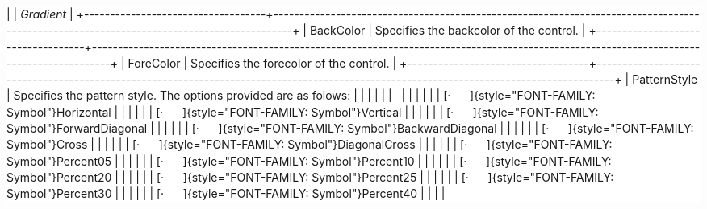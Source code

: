 |                                   | *Gradient*                                                                                                                              |
+-----------------------------------+-----------------------------------------------------------------------------------------------------------------------------------------+
| BackColor                         | Specifies the backcolor of the control.                                                                                                 |
+-----------------------------------+-----------------------------------------------------------------------------------------------------------------------------------------+
| ForeColor                         | Specifies the forecolor of the control.                                                                                                 |
+-----------------------------------+-----------------------------------------------------------------------------------------------------------------------------------------+
| PatternStyle                      | Specifies the pattern style. The options provided are as folows:                                                                        |
|                                   |                                                                                                                                         |
|                                   |                                                                                                                                         |
|                                   |                                                                                                                                         |
|                                   | [·      ]{style="FONT-FAMILY: Symbol"}Horizontal                                                                                        |
|                                   |                                                                                                                                         |
|                                   | [·      ]{style="FONT-FAMILY: Symbol"}Vertical                                                                                          |
|                                   |                                                                                                                                         |
|                                   | [·      ]{style="FONT-FAMILY: Symbol"}ForwardDiagonal                                                                                   |
|                                   |                                                                                                                                         |
|                                   | [·      ]{style="FONT-FAMILY: Symbol"}BackwardDiagonal                                                                                  |
|                                   |                                                                                                                                         |
|                                   | [·      ]{style="FONT-FAMILY: Symbol"}Cross                                                                                             |
|                                   |                                                                                                                                         |
|                                   | [·      ]{style="FONT-FAMILY: Symbol"}DiagonalCross                                                                                     |
|                                   |                                                                                                                                         |
|                                   | [·      ]{style="FONT-FAMILY: Symbol"}Percent05                                                                                         |
|                                   |                                                                                                                                         |
|                                   | [·      ]{style="FONT-FAMILY: Symbol"}Percent10                                                                                         |
|                                   |                                                                                                                                         |
|                                   | [·      ]{style="FONT-FAMILY: Symbol"}Percent20                                                                                         |
|                                   |                                                                                                                                         |
|                                   | [·      ]{style="FONT-FAMILY: Symbol"}Percent25                                                                                         |
|                                   |                                                                                                                                         |
|                                   | [·      ]{style="FONT-FAMILY: Symbol"}Percent30                                                                                         |
|                                   |                                                                                                                                         |
|                                   | [·      ]{style="FONT-FAMILY: Symbol"}Percent40                                                                                         |
|                                   |                                                                                                                                         |